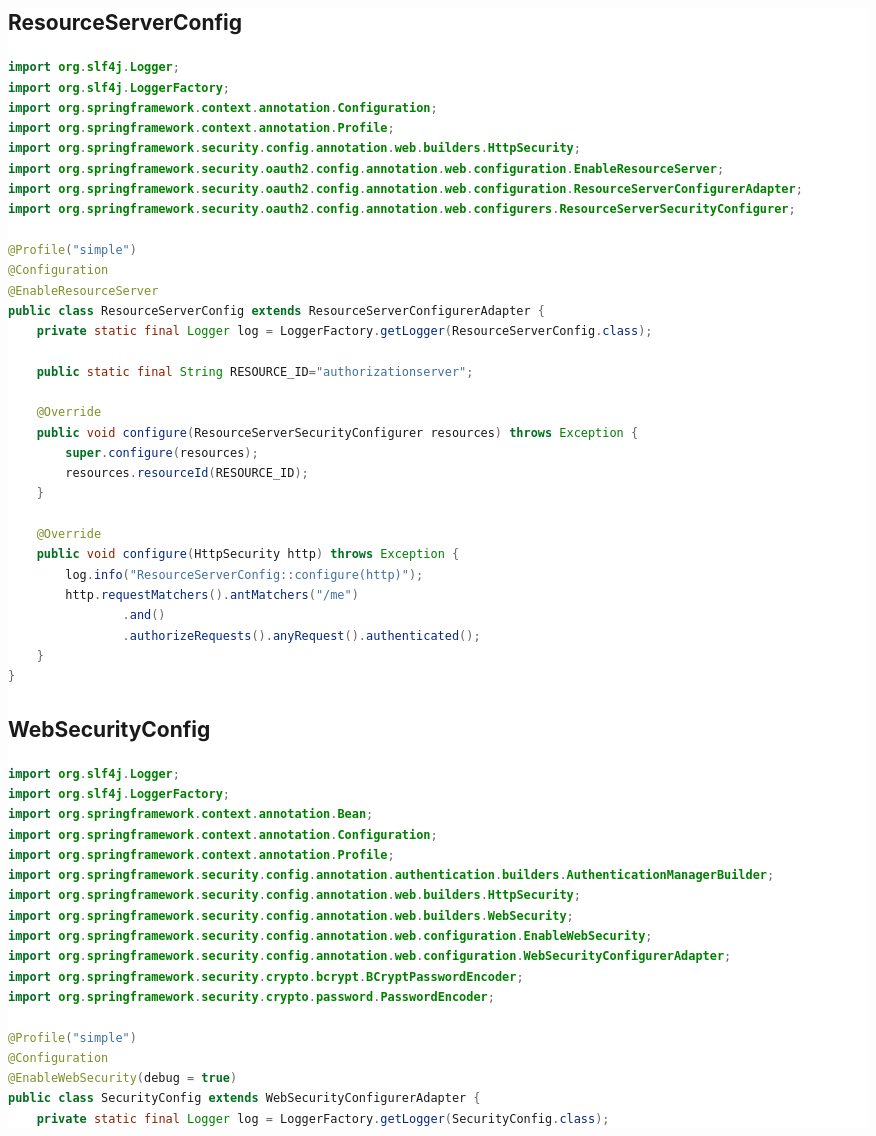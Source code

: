 ## ResourceServerConfig

```java
import org.slf4j.Logger;
import org.slf4j.LoggerFactory;
import org.springframework.context.annotation.Configuration;
import org.springframework.context.annotation.Profile;
import org.springframework.security.config.annotation.web.builders.HttpSecurity;
import org.springframework.security.oauth2.config.annotation.web.configuration.EnableResourceServer;
import org.springframework.security.oauth2.config.annotation.web.configuration.ResourceServerConfigurerAdapter;
import org.springframework.security.oauth2.config.annotation.web.configurers.ResourceServerSecurityConfigurer;

@Profile("simple")
@Configuration
@EnableResourceServer
public class ResourceServerConfig extends ResourceServerConfigurerAdapter {
    private static final Logger log = LoggerFactory.getLogger(ResourceServerConfig.class);

    public static final String RESOURCE_ID="authorizationserver";

    @Override
    public void configure(ResourceServerSecurityConfigurer resources) throws Exception {
        super.configure(resources);
        resources.resourceId(RESOURCE_ID);
    }

    @Override
    public void configure(HttpSecurity http) throws Exception {
        log.info("ResourceServerConfig::configure(http)");
        http.requestMatchers().antMatchers("/me")
                .and()
                .authorizeRequests().anyRequest().authenticated();
    }
}

```

## WebSecurityConfig

```java
import org.slf4j.Logger;
import org.slf4j.LoggerFactory;
import org.springframework.context.annotation.Bean;
import org.springframework.context.annotation.Configuration;
import org.springframework.context.annotation.Profile;
import org.springframework.security.config.annotation.authentication.builders.AuthenticationManagerBuilder;
import org.springframework.security.config.annotation.web.builders.HttpSecurity;
import org.springframework.security.config.annotation.web.builders.WebSecurity;
import org.springframework.security.config.annotation.web.configuration.EnableWebSecurity;
import org.springframework.security.config.annotation.web.configuration.WebSecurityConfigurerAdapter;
import org.springframework.security.crypto.bcrypt.BCryptPasswordEncoder;
import org.springframework.security.crypto.password.PasswordEncoder;

@Profile("simple")
@Configuration
@EnableWebSecurity(debug = true)
public class SecurityConfig extends WebSecurityConfigurerAdapter {
    private static final Logger log = LoggerFactory.getLogger(SecurityConfig.class);
```